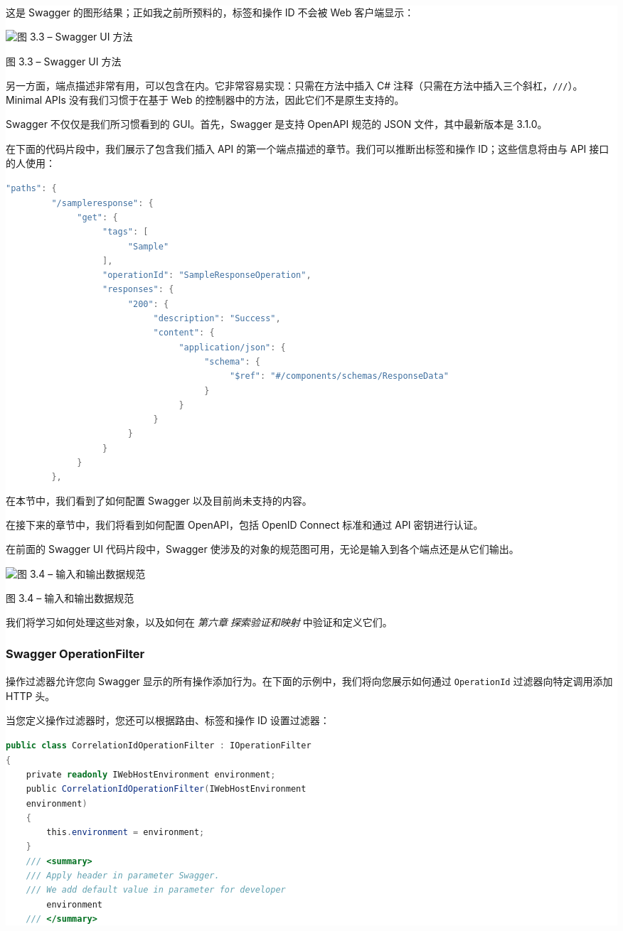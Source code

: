这是 Swagger 的图形结果；正如我之前所预料的，标签和操作 ID 不会被 Web 客户端显示：

![图 3.3 – Swagger UI 方法](img/Figure_3.3_B17902.jpg)

图 3.3 – Swagger UI 方法

另一方面，端点描述非常有用，可以包含在内。它非常容易实现：只需在方法中插入 C# 注释（只需在方法中插入三个斜杠，`///`）。Minimal APIs 没有我们习惯于在基于 Web 的控制器中的方法，因此它们不是原生支持的。

Swagger 不仅仅是我们所习惯看到的 GUI。首先，Swagger 是支持 OpenAPI 规范的 JSON 文件，其中最新版本是 3.1.0。

在下面的代码片段中，我们展示了包含我们插入 API 的第一个端点描述的章节。我们可以推断出标签和操作 ID；这些信息将由与 API 接口的人使用：

```cs
"paths": {
         "/sampleresponse": {
              "get": {
                   "tags": [
                        "Sample"
                   ],
                   "operationId": "SampleResponseOperation",
                   "responses": {
                        "200": {
                             "description": "Success",
                             "content": {
                                  "application/json": {
                                       "schema": {
                                            "$ref": "#/components/schemas/ResponseData"
                                       }
                                  }
                             }
                        }
                   }
              }
         },
```

在本节中，我们看到了如何配置 Swagger 以及目前尚未支持的内容。

在接下来的章节中，我们将看到如何配置 OpenAPI，包括 OpenID Connect 标准和通过 API 密钥进行认证。

在前面的 Swagger UI 代码片段中，Swagger 使涉及的对象的规范图可用，无论是输入到各个端点还是从它们输出。

![图 3.4 – 输入和输出数据规范](img/Figure_3.4_B17902.jpg)

图 3.4 – 输入和输出数据规范

我们将学习如何处理这些对象，以及如何在 *第六章* *探索验证和映射* 中验证和定义它们。

### Swagger OperationFilter

操作过滤器允许您向 Swagger 显示的所有操作添加行为。在下面的示例中，我们将向您展示如何通过 `OperationId` 过滤器向特定调用添加 HTTP 头。

当您定义操作过滤器时，您还可以根据路由、标签和操作 ID 设置过滤器：

```cs
public class CorrelationIdOperationFilter : IOperationFilter
{
    private readonly IWebHostEnvironment environment;
    public CorrelationIdOperationFilter(IWebHostEnvironment 
    environment)
    {
        this.environment = environment;
    }
    /// <summary>
    /// Apply header in parameter Swagger.
    /// We add default value in parameter for developer 
        environment
    /// </summary>
```